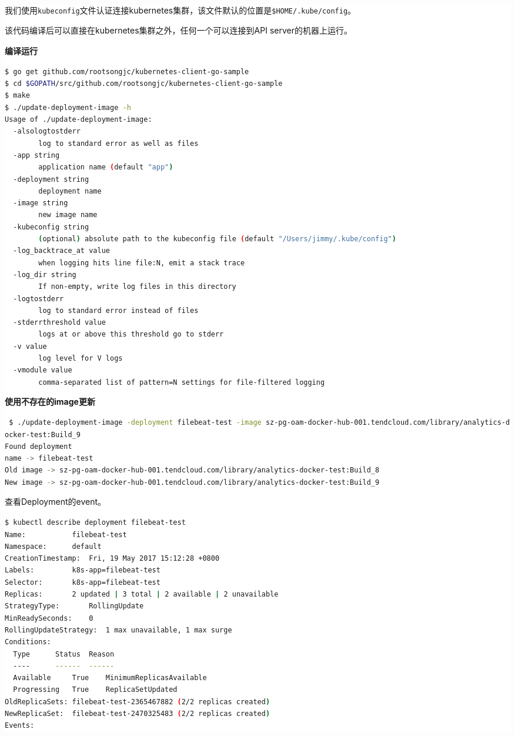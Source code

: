 我们使用`kubeconfig`文件认证连接kubernetes集群，该文件默认的位置是`$HOME/.kube/config`。

该代码编译后可以直接在kubernetes集群之外，任何一个可以连接到API server的机器上运行。

**编译运行**

```bash
$ go get github.com/rootsongjc/kubernetes-client-go-sample
$ cd $GOPATH/src/github.com/rootsongjc/kubernetes-client-go-sample
$ make
$ ./update-deployment-image -h
Usage of ./update-deployment-image:
  -alsologtostderr
    	log to standard error as well as files
  -app string
    	application name (default "app")
  -deployment string
    	deployment name
  -image string
    	new image name
  -kubeconfig string
    	(optional) absolute path to the kubeconfig file (default "/Users/jimmy/.kube/config")
  -log_backtrace_at value
    	when logging hits line file:N, emit a stack trace
  -log_dir string
    	If non-empty, write log files in this directory
  -logtostderr
    	log to standard error instead of files
  -stderrthreshold value
    	logs at or above this threshold go to stderr
  -v value
    	log level for V logs
  -vmodule value
    	comma-separated list of pattern=N settings for file-filtered logging
```

**使用不存在的image更新**

```bash
 $ ./update-deployment-image -deployment filebeat-test -image sz-pg-oam-docker-hub-001.tendcloud.com/library/analytics-docker-test:Build_9 
Found deployment
name -> filebeat-test
Old image -> sz-pg-oam-docker-hub-001.tendcloud.com/library/analytics-docker-test:Build_8
New image -> sz-pg-oam-docker-hub-001.tendcloud.com/library/analytics-docker-test:Build_9
```

查看Deployment的event。

```Bash
$ kubectl describe deployment filebeat-test   
Name:			filebeat-test
Namespace:		default
CreationTimestamp:	Fri, 19 May 2017 15:12:28 +0800
Labels:			k8s-app=filebeat-test
Selector:		k8s-app=filebeat-test
Replicas:		2 updated | 3 total | 2 available | 2 unavailable
StrategyType:		RollingUpdate
MinReadySeconds:	0
RollingUpdateStrategy:	1 max unavailable, 1 max surge
Conditions:
  Type		Status	Reason
  ----		------	------
  Available 	True	MinimumReplicasAvailable
  Progressing 	True	ReplicaSetUpdated
OldReplicaSets:	filebeat-test-2365467882 (2/2 replicas created)
NewReplicaSet:	filebeat-test-2470325483 (2/2 replicas created)
Events:
```